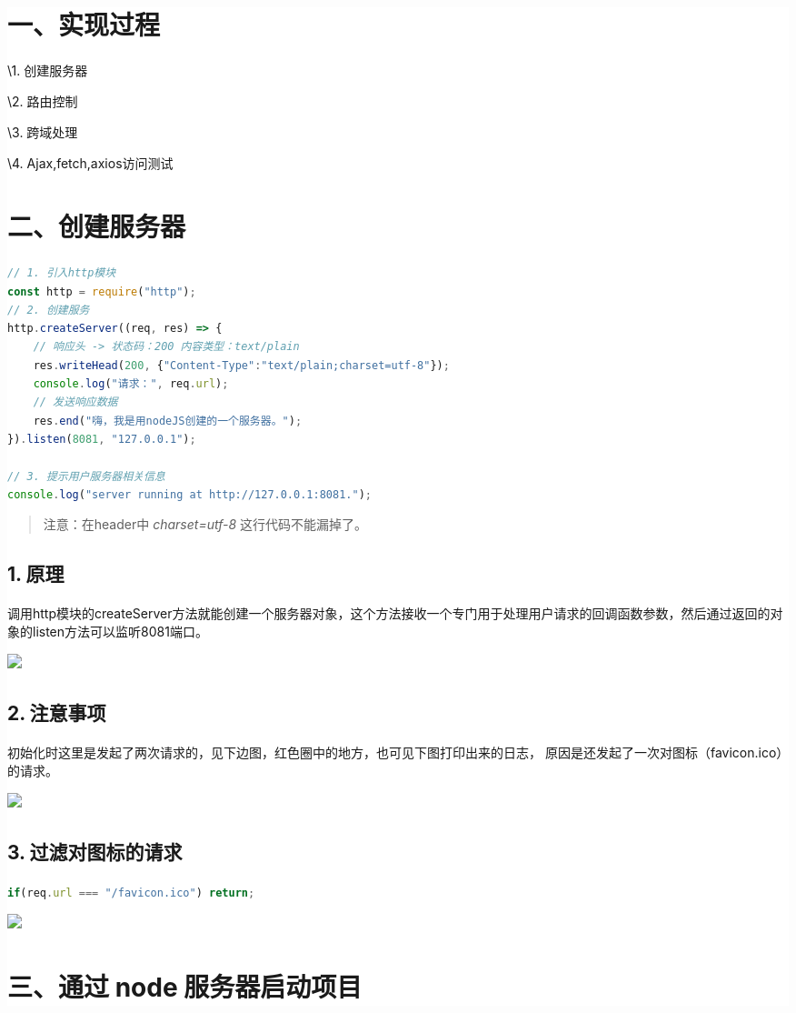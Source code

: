 # 一、实现过程

\1. 创建服务器

\2. 路由控制

\3. 跨域处理

\4. Ajax,fetch,axios访问测试

# 二、创建服务器

```js
// 1. 引入http模块
const http = require("http");
// 2. 创建服务
http.createServer((req, res) => {
    // 响应头 -> 状态码：200 内容类型：text/plain
    res.writeHead(200, {"Content-Type":"text/plain;charset=utf-8"});
    console.log("请求：", req.url);
    // 发送响应数据
    res.end("嗨，我是用nodeJS创建的一个服务器。");
}).listen(8081, "127.0.0.1"); 

// 3. 提示用户服务器相关信息
console.log("server running at http://127.0.0.1:8081.");
```

> 注意：在header中 *charset=utf-8*  这行代码不能漏掉了。

## 1. 原理

调用http模块的createServer方法就能创建一个服务器对象，这个方法接收一个专门用于处理用户请求的回调函数参数，然后通过返回的对象的listen方法可以监听8081端口。

![](../资源/start.png)

## 2. 注意事项

初始化时这里是发起了两次请求的，见下边图，红色圈中的地方，也可见下图打印出来的日志， 原因是还发起了一次对图标（favicon.ico）的请求。

![](../资源/req-debug.png)

## 3. 过滤对图标的请求

```js
if(req.url === "/favicon.ico") return;
```

![](../资源/filter-favicon.png)

# 三、通过 node 服务器启动项目
